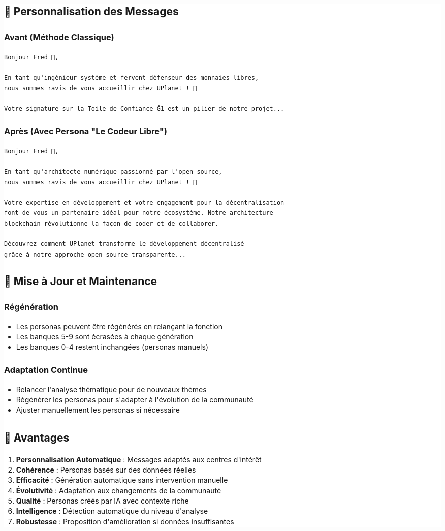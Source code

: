 ## 🎨 Personnalisation des Messages

### Avant (Méthode Classique)
```
Bonjour Fred 👋,

En tant qu'ingénieur système et fervent défenseur des monnaies libres, 
nous sommes ravis de vous accueillir chez UPlanet ! 🚀

Votre signature sur la Toile de Confiance Ğ1 est un pilier de notre projet...
```

### Après (Avec Persona "Le Codeur Libre")
```
Bonjour Fred 👋,

En tant qu'architecte numérique passionné par l'open-source, 
nous sommes ravis de vous accueillir chez UPlanet ! 🚀

Votre expertise en développement et votre engagement pour la décentralisation 
font de vous un partenaire idéal pour notre écosystème. Notre architecture 
blockchain révolutionne la façon de coder et de collaborer.

Découvrez comment UPlanet transforme le développement décentralisé 
grâce à notre approche open-source transparente...
```

## 🔄 Mise à Jour et Maintenance

### Régénération
- Les personas peuvent être régénérés en relançant la fonction
- Les banques 5-9 sont écrasées à chaque génération
- Les banques 0-4 restent inchangées (personas manuels)

### Adaptation Continue
- Relancer l'analyse thématique pour de nouveaux thèmes
- Régénérer les personas pour s'adapter à l'évolution de la communauté
- Ajuster manuellement les personas si nécessaire

## 🎯 Avantages

1. **Personnalisation Automatique** : Messages adaptés aux centres d'intérêt
2. **Cohérence** : Personas basés sur des données réelles
3. **Efficacité** : Génération automatique sans intervention manuelle
4. **Évolutivité** : Adaptation aux changements de la communauté
5. **Qualité** : Personas créés par IA avec contexte riche
6. **Intelligence** : Détection automatique du niveau d'analyse
7. **Robustesse** : Proposition d'amélioration si données insuffisantes
